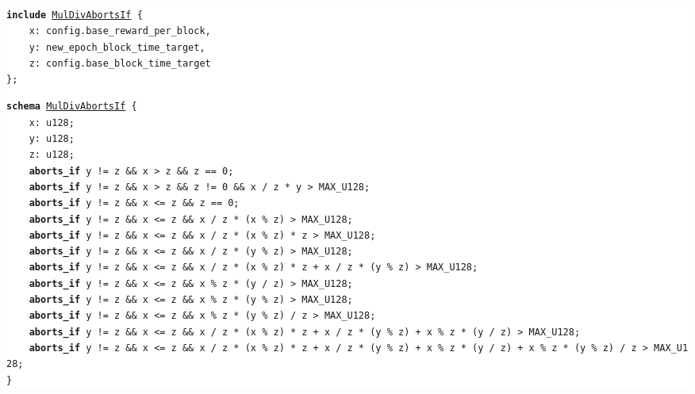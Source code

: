


<pre><code><b>include</b> <a href="consensus_config.md#0x1_consensus_config_MulDivAbortsIf">MulDivAbortsIf</a> {
    x: config.base_reward_per_block,
    y: new_epoch_block_time_target,
    z: config.base_block_time_target
};
</code></pre>




<a id="0x1_consensus_config_MulDivAbortsIf"></a>


<pre><code><b>schema</b> <a href="consensus_config.md#0x1_consensus_config_MulDivAbortsIf">MulDivAbortsIf</a> {
    x: u128;
    y: u128;
    z: u128;
    <b>aborts_if</b> y != z && x &gt; z && z == 0;
    <b>aborts_if</b> y != z && x &gt; z && z != 0 && x / z * y &gt; MAX_U128;
    <b>aborts_if</b> y != z && x &lt;= z && z == 0;
    <b>aborts_if</b> y != z && x &lt;= z && x / z * (x % z) &gt; MAX_U128;
    <b>aborts_if</b> y != z && x &lt;= z && x / z * (x % z) * z &gt; MAX_U128;
    <b>aborts_if</b> y != z && x &lt;= z && x / z * (y % z) &gt; MAX_U128;
    <b>aborts_if</b> y != z && x &lt;= z && x / z * (x % z) * z + x / z * (y % z) &gt; MAX_U128;
    <b>aborts_if</b> y != z && x &lt;= z && x % z * (y / z) &gt; MAX_U128;
    <b>aborts_if</b> y != z && x &lt;= z && x % z * (y % z) &gt; MAX_U128;
    <b>aborts_if</b> y != z && x &lt;= z && x % z * (y % z) / z &gt; MAX_U128;
    <b>aborts_if</b> y != z && x &lt;= z && x / z * (x % z) * z + x / z * (y % z) + x % z * (y / z) &gt; MAX_U128;
    <b>aborts_if</b> y != z && x &lt;= z && x / z * (x % z) * z + x / z * (y % z) + x % z * (y / z) + x % z * (y % z) / z &gt; MAX_U128;
}
</code></pre>


[move-book]: https://starcoin.dev/move/book/SUMMARY
